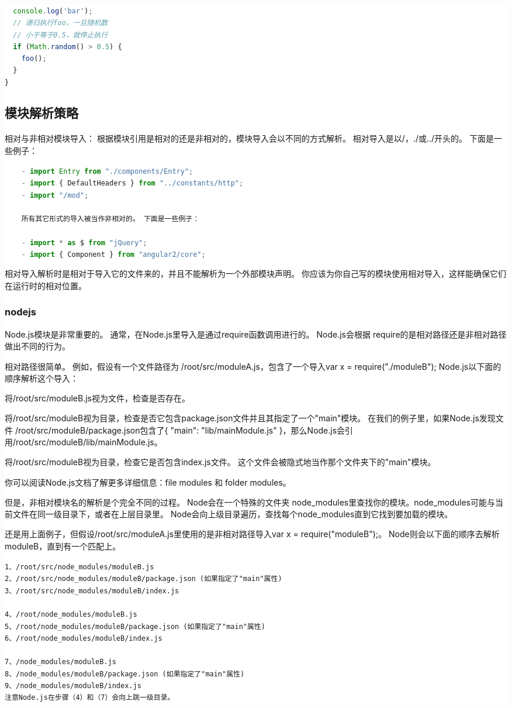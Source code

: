 ```js
  console.log('bar');
  // 递归执行foo，一旦随机数
  // 小于等于0.5，就停止执行
  if (Math.random() > 0.5) {
    foo();
  }
}
```
## 模块解析策略
相对与非相对模块导入：
根据模块引用是相对的还是非相对的，模块导入会以不同的方式解析。
相对导入是以/，./或../开头的。 下面是一些例子：
```js
    - import Entry from "./components/Entry";
    - import { DefaultHeaders } from "../constants/http";
    - import "/mod";

    所有其它形式的导入被当作非相对的。 下面是一些例子：

    - import * as $ from "jQuery";
    - import { Component } from "angular2/core";
```
相对导入解析时是相对于导入它的文件来的，并且不能解析为一个外部模块声明。 你应该为你自己写的模块使用相对导入，这样能确保它们在运行时的相对位置。
### nodejs
Node.js模块是非常重要的。 通常，在Node.js里导入是通过require函数调用进行的。 Node.js会根据 require的是相对路径还是非相对路径做出不同的行为。

相对路径很简单。 例如，假设有一个文件路径为 /root/src/moduleA.js，包含了一个导入var x = require("./moduleB"); Node.js以下面的顺序解析这个导入：

将/root/src/moduleB.js视为文件，检查是否存在。

将/root/src/moduleB视为目录，检查是否它包含package.json文件并且其指定了一个"main"模块。 在我们的例子里，如果Node.js发现文件 /root/src/moduleB/package.json包含了{ "main": "lib/mainModule.js" }，那么Node.js会引用/root/src/moduleB/lib/mainModule.js。

将/root/src/moduleB视为目录，检查它是否包含index.js文件。 这个文件会被隐式地当作那个文件夹下的"main"模块。

你可以阅读Node.js文档了解更多详细信息：file modules 和 folder modules。

但是，非相对模块名的解析是个完全不同的过程。 Node会在一个特殊的文件夹 node_modules里查找你的模块。node_modules可能与当前文件在同一级目录下，或者在上层目录里。 Node会向上级目录遍历，查找每个node_modules直到它找到要加载的模块。

还是用上面例子，但假设/root/src/moduleA.js里使用的是非相对路径导入var x = require("moduleB");。 Node则会以下面的顺序去解析 moduleB，直到有一个匹配上。

    1、/root/src/node_modules/moduleB.js
    2、/root/src/node_modules/moduleB/package.json (如果指定了"main"属性)
    3、/root/src/node_modules/moduleB/index.js 

    4、/root/node_modules/moduleB.js
    5、/root/node_modules/moduleB/package.json (如果指定了"main"属性)
    6、/root/node_modules/moduleB/index.js 

    7、/node_modules/moduleB.js
    8、/node_modules/moduleB/package.json (如果指定了"main"属性)
    9、/node_modules/moduleB/index.js
    注意Node.js在步骤（4）和（7）会向上跳一级目录。
